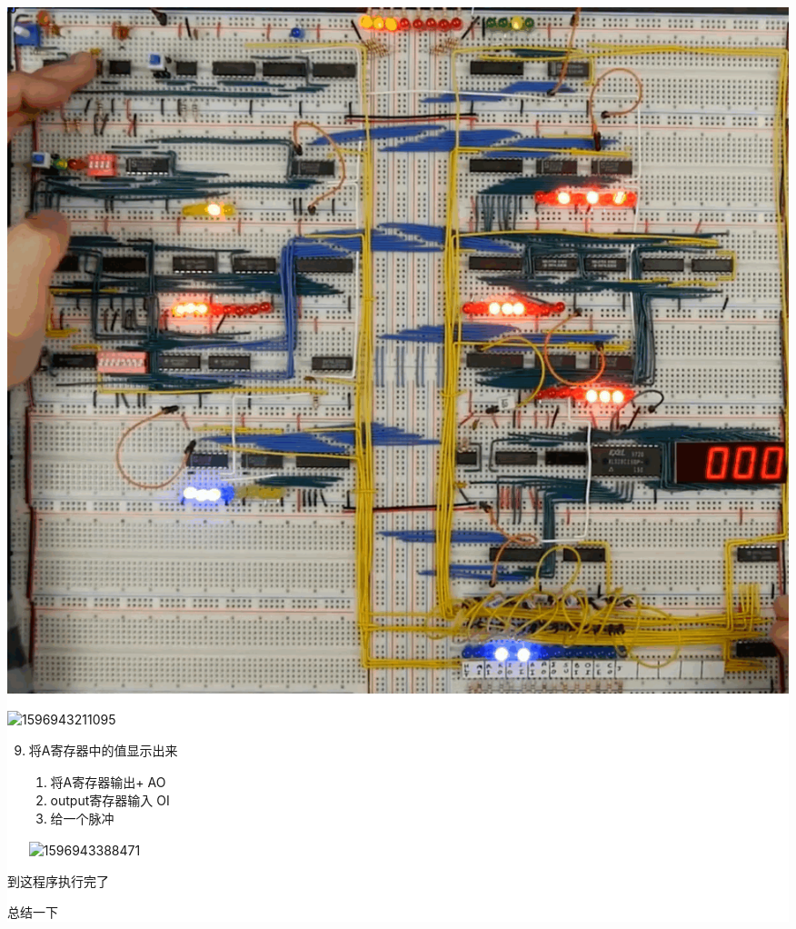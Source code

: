![1596943188827](/embedded/1596943188827.png)

![1596943211095](/embedded/1596943211095.png)

9. 将A寄存器中的值显示出来

   1. 将A寄存器输出&#43; AO
   2. output寄存器输入 OI
   3. 给一个脉冲

   ![1596943388471](/embedded/1596943388471.png)

到这程序执行完了

总结一下
